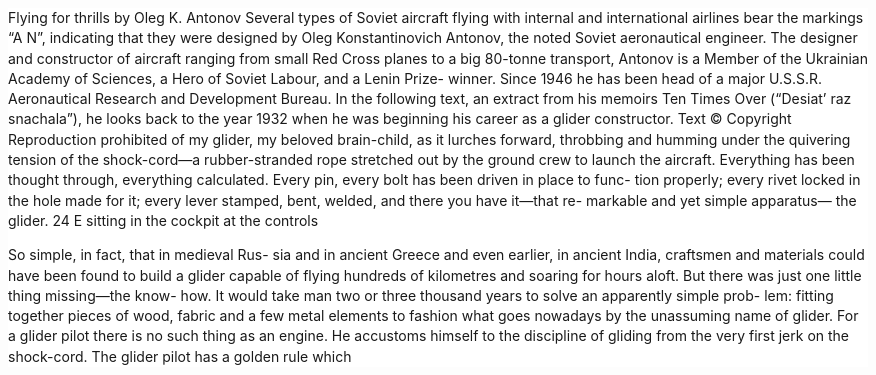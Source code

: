 Flying 
for thrills 
by Oleg K. Antonov 
Several types of Soviet aircraft 
flying with internal and 
international airlines bear the 
markings “A N”, indicating that 
they were designed by Oleg 
Konstantinovich Antonov, the 
noted Soviet aeronautical 
engineer. The designer and 
constructor of aircraft ranging 
from small Red Cross planes to a 
big 80-tonne transport, Antonov is 
a Member of the Ukrainian 
Academy of Sciences, a Hero of 
Soviet Labour, and a Lenin Prize- 
winner. Since 1946 he has been 
head of a major U.S.S.R. 
Aeronautical Research and 
Development Bureau. In the 
following text, an extract from 
his memoirs Ten Times Over 
(“Desiat’ raz snachala”), he looks 
back to the year 1932 when he 
was beginning his career as a 
glider constructor. 
Text © Copyright 
Reproduction prohibited 
of my glider, my beloved brain-child, 
as it lurches forward, throbbing and 
humming under the quivering tension of 
the shock-cord—a rubber-stranded rope 
stretched out by the ground crew to launch 
the aircraft. Everything has been thought 
through, everything calculated. Every pin, 
every bolt has been driven in place to func- 
tion properly; every rivet locked in the hole 
made for it; every lever stamped, bent, 
welded, and there you have it—that re- 
markable and yet simple apparatus— 
the glider. 
24 
E sitting in the cockpit at the controls 
 
So simple, in fact, that in medieval Rus- 
sia and in ancient Greece and even earlier, 
in ancient India, craftsmen and materials 
could have been found to build a glider 
capable of flying hundreds of kilometres 
and soaring for hours aloft. But there was 
just one little thing missing—the know- 
how. 
It would take man two or three thousand 
years to solve an apparently simple prob- 
lem: fitting together pieces of wood, fabric 
and a few metal elements to fashion what 
goes nowadays by the unassuming name 
of glider. 
For a glider pilot there is no such thing as 
an engine. He accustoms himself to the 
discipline of gliding from the very first jerk 
on the shock-cord. 
The glider pilot has a golden rule which 